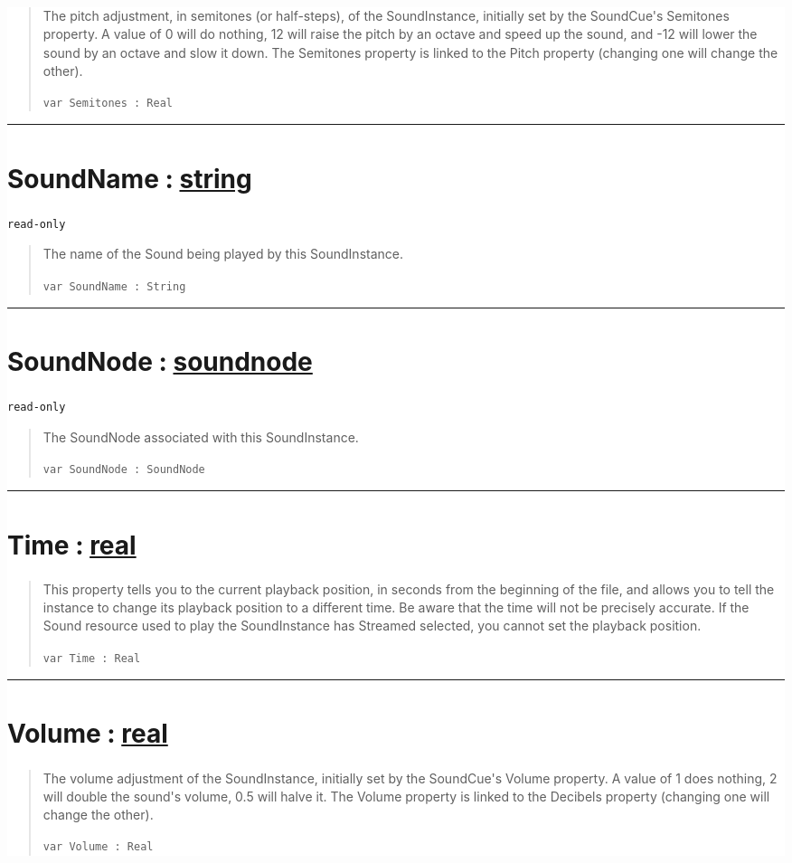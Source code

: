 > The pitch adjustment, in semitones (or half-steps), of the SoundInstance, initially set by the SoundCue's Semitones property. A value of 0 will do nothing, 12 will raise the pitch by an octave and speed up the sound, and -12 will lower the sound by an octave and slow it down. The Semitones property is linked to the Pitch property (changing one will change the other).
> ``` lang=cpp, name=Nada
> var Semitones : Real


---  
 #  SoundName : [string](https://github.com/ZilchEngine/ZilchDocs/blob/master/code_reference/nada_base_types/string.markdown)

 `read-only`

> The name of the Sound being played by this SoundInstance.
> ``` lang=cpp, name=Nada
> var SoundName : String


---  
 #  SoundNode : [soundnode](https://github.com/ZilchEngine/ZilchDocs/blob/master/code_reference/class_reference/soundnode.markdown)

 `read-only`

> The SoundNode associated with this SoundInstance.
> ``` lang=cpp, name=Nada
> var SoundNode : SoundNode


---  
 #  Time : [real](https://github.com/ZilchEngine/ZilchDocs/blob/master/code_reference/nada_base_types/real.markdown)

> This property tells you to the current playback position, in seconds from the beginning of the file, and allows you to tell the instance to change its playback position to a different time. Be aware that the time will not be precisely accurate. If the Sound resource used to play the SoundInstance has Streamed selected, you cannot set the playback position.
> ``` lang=cpp, name=Nada
> var Time : Real


---  
 #  Volume : [real](https://github.com/ZilchEngine/ZilchDocs/blob/master/code_reference/nada_base_types/real.markdown)

> The volume adjustment of the SoundInstance, initially set by the SoundCue's Volume property. A value of 1 does nothing, 2 will double the sound's volume, 0.5 will halve it. The Volume property is linked to the Decibels property (changing one will change the other).
> ``` lang=cpp, name=Nada
> var Volume : Real
